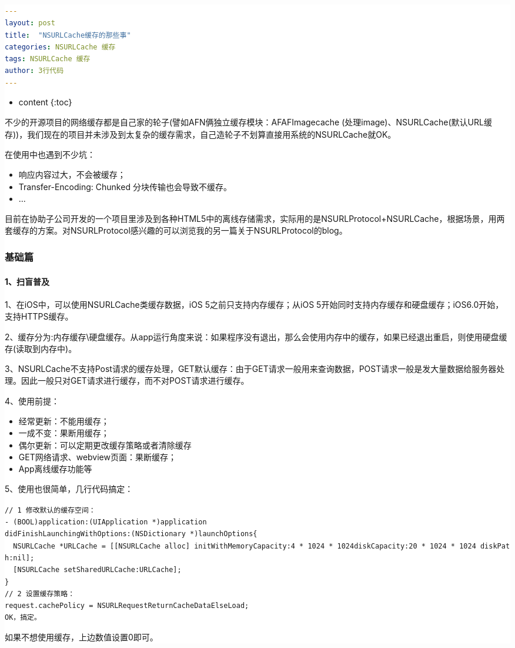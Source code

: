 ```yaml
---
layout: post
title:  "NSURLCache缓存的那些事"
categories: NSURLCache 缓存
tags: NSURLCache 缓存
author: 3行代码
---
```


* content
{:toc}

不少的开源项目的网络缓存都是自己家的轮子(譬如AFN俩独立缓存模块：AFAFImagecache (处理image)、NSURLCache(默认URL缓存))，我们现在的项目并未涉及到太复杂的缓存需求，自己造轮子不划算直接用系统的NSURLCache就OK。

在使用中也遇到不少坑：

- 响应内容过大，不会被缓存；
- Transfer-Encoding: Chunked  分块传输也会导致不缓存。
- ...

目前在协助子公司开发的一个项目里涉及到各种HTML5中的离线存储需求，实际用的是NSURLProtocol+NSURLCache，根据场景，用两套缓存的方案。对NSURLProtocol感兴趣的可以浏览我的另一篇关于NSURLProtocol的blog。

### 基础篇

#### 1、扫盲普及

1、在iOS中，可以使用NSURLCache类缓存数据，iOS 5之前只支持内存缓存；从iOS 5开始同时支持内存缓存和硬盘缓存；iOS6.0开始，支持HTTPS缓存。

2、缓存分为:内存缓存\硬盘缓存。从app运行角度来说：如果程序没有退出，那么会使用内存中的缓存，如果已经退出重启，则使用硬盘缓存(读取到内存中)。

3、NSURLCache不支持Post请求的缓存处理，GET默认缓存：由于GET请求一般用来查询数据，POST请求一般是发大量数据给服务器处理。因此一般只对GET请求进行缓存，而不对POST请求进行缓存。

4、使用前提：

- 经常更新：不能用缓存；
- 一成不变：果断用缓存；
- 偶尔更新：可以定期更改缓存策略或者清除缓存
- GET网络请求、webview页面：果断缓存；
- App离线缓存功能等

5、使用也很简单，几行代码搞定：

```
// 1 修改默认的缓存空间：
- (BOOL)application:(UIApplication *)application
didFinishLaunchingWithOptions:(NSDictionary *)launchOptions{
  NSURLCache *URLCache = [[NSURLCache alloc] initWithMemoryCapacity:4 * 1024 * 1024diskCapacity:20 * 1024 * 1024 diskPath:nil];
  [NSURLCache setSharedURLCache:URLCache];
}
// 2 设置缓存策略：
request.cachePolicy = NSURLRequestReturnCacheDataElseLoad;
OK，搞定。
```
如果不想使用缓存，上边数值设置0即可。
